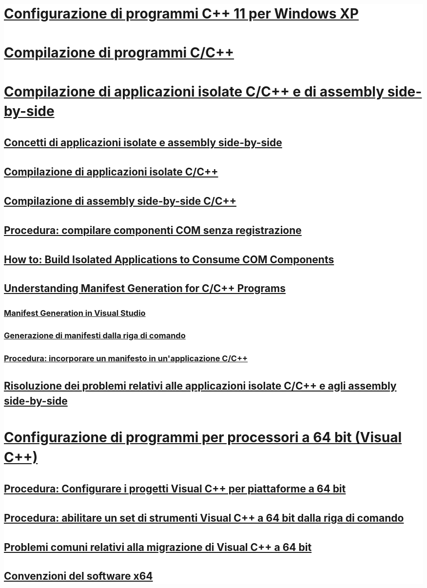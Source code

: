 # [Configurazione di programmi C++ 11 per Windows XP](configuring-programs-for-windows-xp.md)
# [Compilazione di programmi C/C++](building-c-cpp-programs.md)
# [Compilazione di applicazioni isolate C/C++ e di assembly side-by-side](building-c-cpp-isolated-applications-and-side-by-side-assemblies.md)
## [Concetti di applicazioni isolate e assembly side-by-side](concepts-of-isolated-applications-and-side-by-side-assemblies.md)
## [Compilazione di applicazioni isolate C/C++](building-c-cpp-isolated-applications.md)
## [Compilazione di assembly side-by-side C/C++](building-c-cpp-side-by-side-assemblies.md)
## [Procedura: compilare componenti COM senza registrazione](how-to-build-registration-free-com-components.md)
## [How to: Build Isolated Applications to Consume COM Components](TocOutOfQuery)
## [Understanding Manifest Generation for C/C++ Programs](TocOutOfQuery)
### [Manifest Generation in Visual Studio](TocOutOfQuery)
### [Generazione di manifesti dalla riga di comando](manifest-generation-at-the-command-line.md)
### [Procedura: incorporare un manifesto in un'applicazione C/C++](how-to-embed-a-manifest-inside-a-c-cpp-application.md)
## [Risoluzione dei problemi relativi alle applicazioni isolate C/C++ e agli assembly side-by-side](troubleshooting-c-cpp-isolated-applications-and-side-by-side-assemblies.md)
# [Configurazione di programmi per processori a 64 bit (Visual C++)](configuring-programs-for-64-bit-visual-cpp.md)
## [Procedura: Configurare i progetti Visual C++ per piattaforme a 64 bit](how-to-configure-visual-cpp-projects-to-target-64-bit-platforms.md)
## [Procedura: abilitare un set di strumenti Visual C++ a 64 bit dalla riga di comando](how-to-enable-a-64-bit-visual-cpp-toolset-on-the-command-line.md)
## [Problemi comuni relativi alla migrazione di Visual C++ a 64 bit](common-visual-cpp-64-bit-migration-issues.md)
## [Convenzioni del software x64](x64-software-conventions.md)